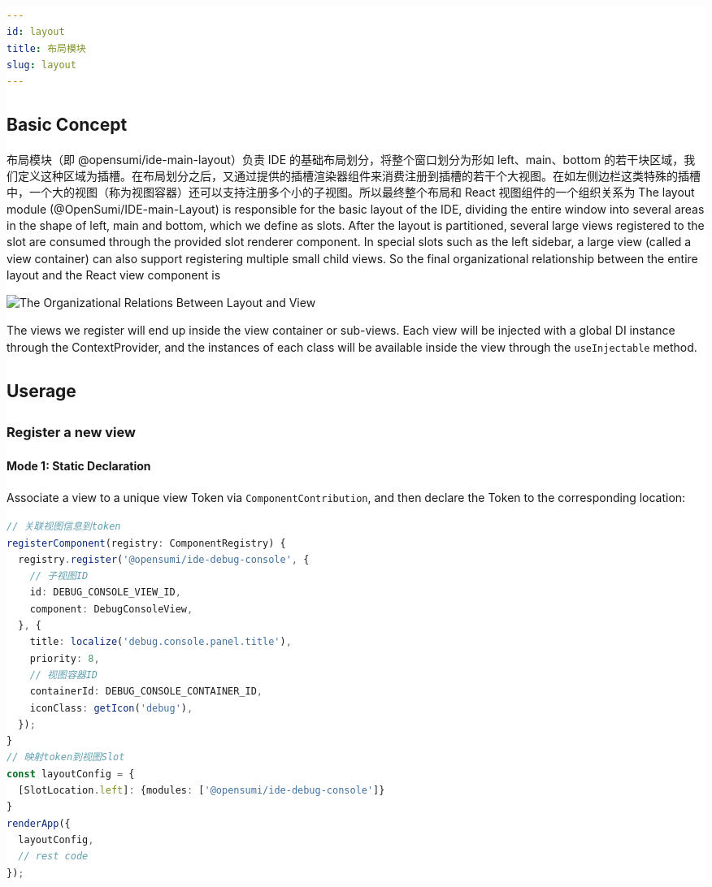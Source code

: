 ```yaml
---
id: layout
title: 布局模块
slug: layout
---
```


## Basic Concept

布局模块（即 @opensumi/ide-main-layout）负责 IDE 的基础布局划分，将整个窗口划分为形如 left、main、bottom 的若干块区域，我们定义这种区域为插槽。在布局划分之后，又通过提供的插槽渲染器组件来消费注册到插槽的若干个大视图。在如左侧边栏这类特殊的插槽中，一个大的视图（称为视图容器）还可以支持注册多个小的子视图。所以最终整个布局和 React 视图组件的一个组织关系为 The layout module (@OpenSumi/IDE-main-Layout) is responsible for the basic layout of the IDE, dividing the entire window into several areas in the shape of left, main and bottom, which we define as slots. After the layout is partitioned, several large views registered to the slot are consumed through the provided slot renderer component. In special slots such as the left sidebar, a large view (called a view container) can also support registering multiple small child views. So the final organizational relationship between the entire layout and the React view component is

![The Organizational Relations Between Layout and View](https://img.alicdn.com/tfs/TB1gXOU3UH1gK0jSZSyXXXtlpXa-1850-990.png)

The views we register will end up inside the view container or sub-views. Each view will be injected with a global DI instance through the ContextProvider, and the instances of each class will be available inside the view through the `useInjectable` method.

## Userage

### Register a new view

#### Mode 1: Static Declaration

Associate a view to a unique view Token via `ComponentContribution`, and then declare the Token to the corresponding location:  

```ts
// 关联视图信息到token
registerComponent(registry: ComponentRegistry) {
  registry.register('@opensumi/ide-debug-console', {
    // 子视图ID
    id: DEBUG_CONSOLE_VIEW_ID,
    component: DebugConsoleView,
  }, {
    title: localize('debug.console.panel.title'),
    priority: 8,
    // 视图容器ID
    containerId: DEBUG_CONSOLE_CONTAINER_ID,
    iconClass: getIcon('debug'),
  });
}
// 映射token到视图Slot
const layoutConfig = {
  [SlotLocation.left]: {modules: ['@opensumi/ide-debug-console']}
}
renderApp({
  layoutConfig,
  // rest code
});
```
